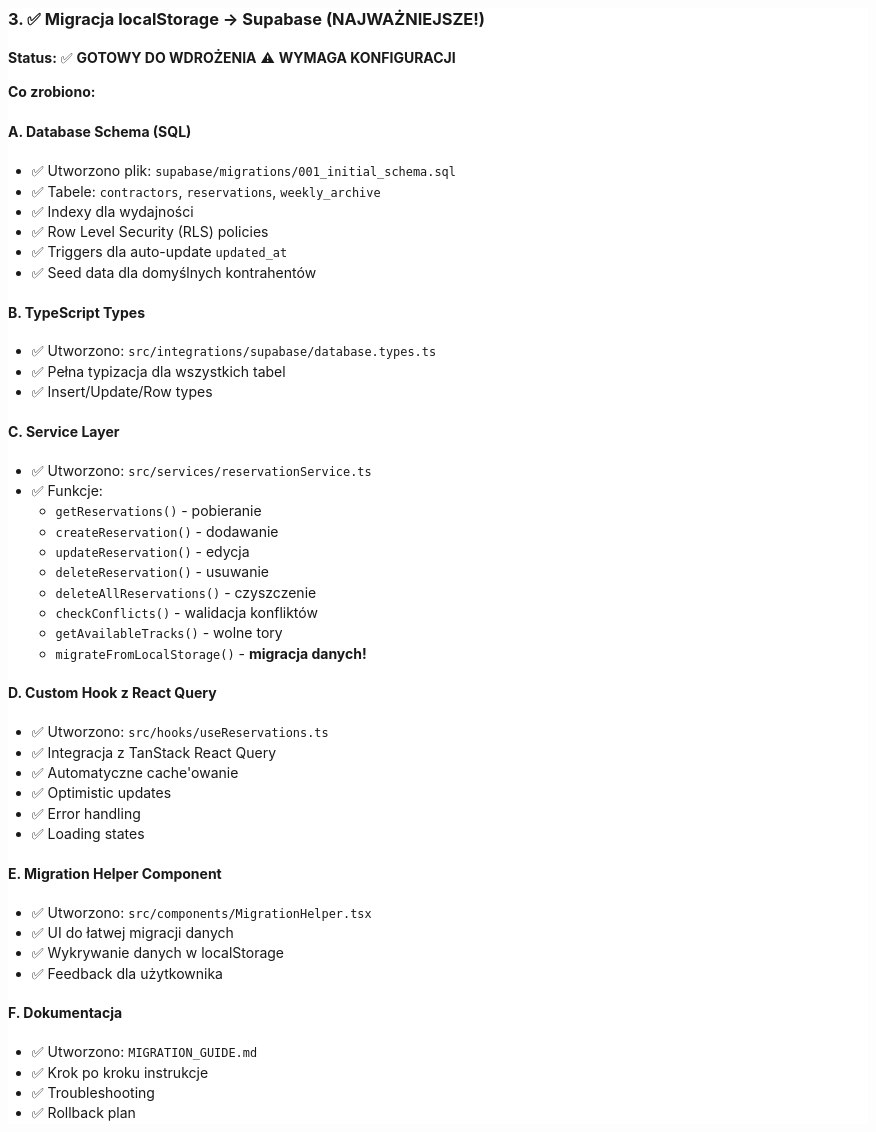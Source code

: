 
### 3. ✅ Migracja localStorage → Supabase (NAJWAŻNIEJSZE!)

**Status:** ✅ **GOTOWY DO WDROŻENIA** ⚠️ **WYMAGA KONFIGURACJI**

**Co zrobiono:**

#### A. Database Schema (SQL)
- ✅ Utworzono plik: `supabase/migrations/001_initial_schema.sql`
- ✅ Tabele: `contractors`, `reservations`, `weekly_archive`
- ✅ Indexy dla wydajności
- ✅ Row Level Security (RLS) policies
- ✅ Triggers dla auto-update `updated_at`
- ✅ Seed data dla domyślnych kontrahentów

#### B. TypeScript Types
- ✅ Utworzono: `src/integrations/supabase/database.types.ts`
- ✅ Pełna typizacja dla wszystkich tabel
- ✅ Insert/Update/Row types

#### C. Service Layer
- ✅ Utworzono: `src/services/reservationService.ts`
- ✅ Funkcje:
  - `getReservations()` - pobieranie
  - `createReservation()` - dodawanie
  - `updateReservation()` - edycja
  - `deleteReservation()` - usuwanie
  - `deleteAllReservations()` - czyszczenie
  - `checkConflicts()` - walidacja konfliktów
  - `getAvailableTracks()` - wolne tory
  - `migrateFromLocalStorage()` - **migracja danych!**

#### D. Custom Hook z React Query
- ✅ Utworzono: `src/hooks/useReservations.ts`
- ✅ Integracja z TanStack React Query
- ✅ Automatyczne cache'owanie
- ✅ Optimistic updates
- ✅ Error handling
- ✅ Loading states

#### E. Migration Helper Component
- ✅ Utworzono: `src/components/MigrationHelper.tsx`
- ✅ UI do łatwej migracji danych
- ✅ Wykrywanie danych w localStorage
- ✅ Feedback dla użytkownika

#### F. Dokumentacja
- ✅ Utworzono: `MIGRATION_GUIDE.md`
- ✅ Krok po kroku instrukcje
- ✅ Troubleshooting
- ✅ Rollback plan
